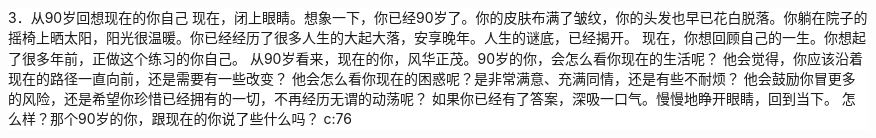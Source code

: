 3．从90岁回想现在的你自己
现在，闭上眼睛。想象一下，你已经90岁了。你的皮肤布满了皱纹，你的头发也早已花白脱落。你躺在院子的摇椅上晒太阳，阳光很温暖。你已经经历了很多人生的大起大落，安享晚年。人生的谜底，已经揭开。
现在，你想回顾自己的一生。你想起了很多年前，正做这个练习的你自己。
从90岁看来，现在的你，风华正茂。90岁的你，会怎么看你现在的生活呢？
他会觉得，你应该沿着现在的路径一直向前，还是需要有一些改变？
他会怎么看你现在的困惑呢？是非常满意、充满同情，还是有些不耐烦？
他会鼓励你冒更多的风险，还是希望你珍惜已经拥有的一切，不再经历无谓的动荡呢？
如果你已经有了答案，深吸一口气。慢慢地睁开眼睛，回到当下。
怎么样？那个90岁的你，跟现在的你说了些什么吗？ c:76
